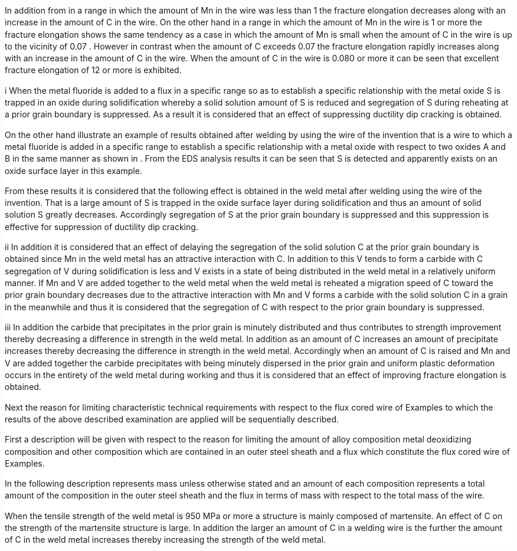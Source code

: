 In addition from in a range in which the amount of Mn in the wire was less than 1 the fracture elongation decreases along with an increase in the amount of C in the wire. On the other hand in a range in which the amount of Mn in the wire is 1 or more the fracture elongation shows the same tendency as a case in which the amount of Mn is small when the amount of C in the wire is up to the vicinity of 0.07 . However in contrast when the amount of C exceeds 0.07 the fracture elongation rapidly increases along with an increase in the amount of C in the wire. When the amount of C in the wire is 0.080 or more it can be seen that excellent fracture elongation of 12 or more is exhibited.

 i When the metal fluoride is added to a flux in a specific range so as to establish a specific relationship with the metal oxide S is trapped in an oxide during solidification whereby a solid solution amount of S is reduced and segregation of S during reheating at a prior grain boundary is suppressed. As a result it is considered that an effect of suppressing ductility dip cracking is obtained.

On the other hand illustrate an example of results obtained after welding by using the wire of the invention that is a wire to which a metal fluoride is added in a specific range to establish a specific relationship with a metal oxide with respect to two oxides A and B in the same manner as shown in . From the EDS analysis results it can be seen that S is detected and apparently exists on an oxide surface layer in this example.

From these results it is considered that the following effect is obtained in the weld metal after welding using the wire of the invention. That is a large amount of S is trapped in the oxide surface layer during solidification and thus an amount of solid solution S greatly decreases. Accordingly segregation of S at the prior grain boundary is suppressed and this suppression is effective for suppression of ductility dip cracking.

 ii In addition it is considered that an effect of delaying the segregation of the solid solution C at the prior grain boundary is obtained since Mn in the weld metal has an attractive interaction with C. In addition to this V tends to form a carbide with C segregation of V during solidification is less and V exists in a state of being distributed in the weld metal in a relatively uniform manner. If Mn and V are added together to the weld metal when the weld metal is reheated a migration speed of C toward the prior grain boundary decreases due to the attractive interaction with Mn and V forms a carbide with the solid solution C in a grain in the meanwhile and thus it is considered that the segregation of C with respect to the prior grain boundary is suppressed.

 iii In addition the carbide that precipitates in the prior grain is minutely distributed and thus contributes to strength improvement thereby decreasing a difference in strength in the weld metal. In addition as an amount of C increases an amount of precipitate increases thereby decreasing the difference in strength in the weld metal. Accordingly when an amount of C is raised and Mn and V are added together the carbide precipitates with being minutely dispersed in the prior grain and uniform plastic deformation occurs in the entirety of the weld metal during working and thus it is considered that an effect of improving fracture elongation is obtained.

Next the reason for limiting characteristic technical requirements with respect to the flux cored wire of Examples to which the results of the above described examination are applied will be sequentially described.

First a description will be given with respect to the reason for limiting the amount of alloy composition metal deoxidizing composition and other composition which are contained in an outer steel sheath and a flux which constitute the flux cored wire of Examples.

In the following description represents mass unless otherwise stated and an amount of each composition represents a total amount of the composition in the outer steel sheath and the flux in terms of mass with respect to the total mass of the wire.

When the tensile strength of the weld metal is 950 MPa or more a structure is mainly composed of martensite. An effect of C on the strength of the martensite structure is large. In addition the larger an amount of C in a welding wire is the further the amount of C in the weld metal increases thereby increasing the strength of the weld metal.
